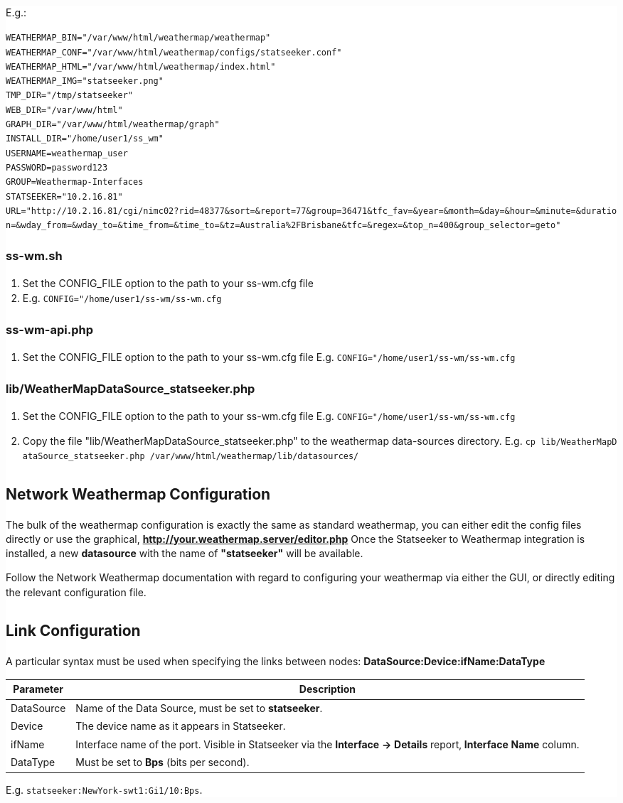 E.g.: 
```
WEATHERMAP_BIN="/var/www/html/weathermap/weathermap"
WEATHERMAP_CONF="/var/www/html/weathermap/configs/statseeker.conf"
WEATHERMAP_HTML="/var/www/html/weathermap/index.html"
WEATHERMAP_IMG="statseeker.png"
TMP_DIR="/tmp/statseeker"
WEB_DIR="/var/www/html"
GRAPH_DIR="/var/www/html/weathermap/graph"
INSTALL_DIR="/home/user1/ss_wm"
USERNAME=weathermap_user
PASSWORD=password123
GROUP=Weathermap-Interfaces
STATSEEKER="10.2.16.81"
URL="http://10.2.16.81/cgi/nimc02?rid=48377&sort=&report=77&group=36471&tfc_fav=&year=&month=&day=&hour=&minute=&duration=&wday_from=&wday_to=&time_from=&time_to=&tz=Australia%2FBrisbane&tfc=&regex=&top_n=400&group_selector=geto"
```

### ss-wm.sh
1. Set the CONFIG_FILE option to the path to your ss-wm.cfg file
2. E.g. ```CONFIG="/home/user1/ss-wm/ss-wm.cfg```

### ss-wm-api.php
1. Set the CONFIG_FILE option to the path to your ss-wm.cfg file
E.g. ```CONFIG="/home/user1/ss-wm/ss-wm.cfg```

### lib/WeatherMapDataSource_statseeker.php
1. Set the CONFIG_FILE option to the path to your ss-wm.cfg file
E.g. ```CONFIG="/home/user1/ss-wm/ss-wm.cfg```

2. Copy the file "lib/WeatherMapDataSource_statseeker.php" to the weathermap data-sources directory.
E.g. `cp lib/WeatherMapDataSource_statseeker.php /var/www/html/weathermap/lib/datasources/`

## Network Weathermap Configuration
The bulk of the weathermap configuration is exactly the same as standard weathermap, you can either edit the config files directly or use the graphical, **http://your.weathermap.server/editor.php**
Once the Statseeker to Weathermap integration is installed, a new **datasource** with the name of **"statseeker"** will be available.

Follow the Network Weathermap documentation with regard to configuring your weathermap via either the GUI, or directly editing the relevant configuration file.

## Link Configuration
A particular syntax must be used when specifying the links between nodes:
**DataSource:Device:ifName:DataType**

Parameter | Description
---| ---
DataSource | Name of the Data Source, must be set to **statseeker**.
Device |	The device name as it appears in Statseeker.
ifName | Interface name of the port. Visible in Statseeker via the **Interface -> Details** report, **Interface Name** column.
DataType |	Must be set to **Bps** (bits per second).
E.g. `statseeker:NewYork-swt1:Gi1/10:Bps`.
